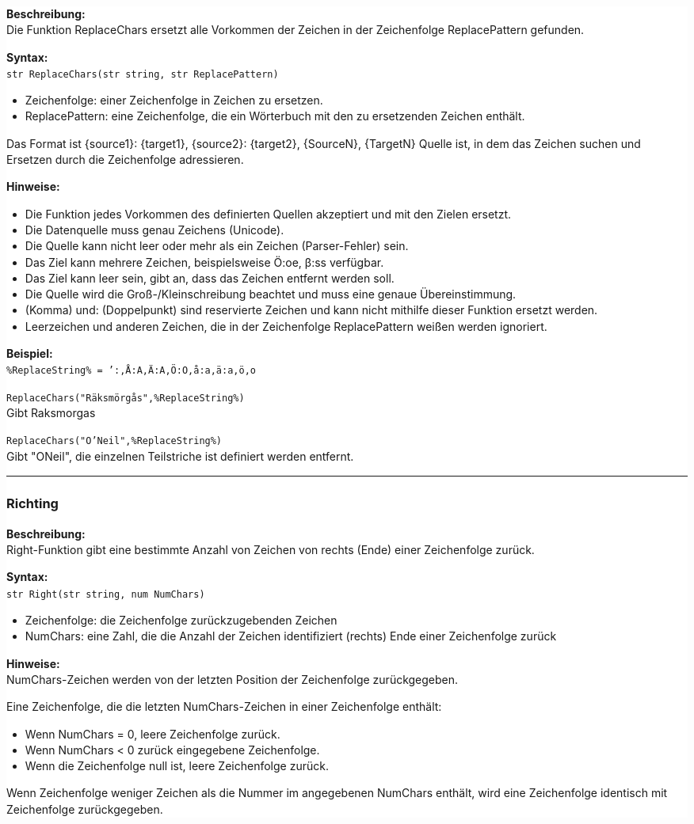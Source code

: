 **Beschreibung:**  
Die Funktion ReplaceChars ersetzt alle Vorkommen der Zeichen in der Zeichenfolge ReplacePattern gefunden.

**Syntax:**  
`str ReplaceChars(str string, str ReplacePattern)`

- Zeichenfolge: einer Zeichenfolge in Zeichen zu ersetzen.
- ReplacePattern: eine Zeichenfolge, die ein Wörterbuch mit den zu ersetzenden Zeichen enthält.

Das Format ist {source1}: {target1}, {source2}: {target2}, {SourceN}, {TargetN} Quelle ist, in dem das Zeichen suchen und Ersetzen durch die Zeichenfolge adressieren.

**Hinweise:**

- Die Funktion jedes Vorkommen des definierten Quellen akzeptiert und mit den Zielen ersetzt.
- Die Datenquelle muss genau Zeichens (Unicode).
- Die Quelle kann nicht leer oder mehr als ein Zeichen (Parser-Fehler) sein.
- Das Ziel kann mehrere Zeichen, beispielsweise Ö:oe, β:ss verfügbar.
- Das Ziel kann leer sein, gibt an, dass das Zeichen entfernt werden soll.
- Die Quelle wird die Groß-/Kleinschreibung beachtet und muss eine genaue Übereinstimmung.
- (Komma) und: (Doppelpunkt) sind reservierte Zeichen und kann nicht mithilfe dieser Funktion ersetzt werden.
- Leerzeichen und anderen Zeichen, die in der Zeichenfolge ReplacePattern weißen werden ignoriert.

**Beispiel:**  
`%ReplaceString% = ’:,Å:A,Ä:A,Ö:O,å:a,ä:a,ö,o`

`ReplaceChars("Räksmörgås",%ReplaceString%)`  
Gibt Raksmorgas

`ReplaceChars("O’Neil",%ReplaceString%)`  
Gibt "ONeil", die einzelnen Teilstriche ist definiert werden entfernt.

----------
### <a name="right"></a>Richting

**Beschreibung:**  
Right-Funktion gibt eine bestimmte Anzahl von Zeichen von rechts (Ende) einer Zeichenfolge zurück.

**Syntax:**  
`str Right(str string, num NumChars)`

- Zeichenfolge: die Zeichenfolge zurückzugebenden Zeichen
- NumChars: eine Zahl, die die Anzahl der Zeichen identifiziert (rechts) Ende einer Zeichenfolge zurück

**Hinweise:**  
NumChars-Zeichen werden von der letzten Position der Zeichenfolge zurückgegeben.

Eine Zeichenfolge, die die letzten NumChars-Zeichen in einer Zeichenfolge enthält:

- Wenn NumChars = 0, leere Zeichenfolge zurück.
- Wenn NumChars < 0 zurück eingegebene Zeichenfolge.
- Wenn die Zeichenfolge null ist, leere Zeichenfolge zurück.

Wenn Zeichenfolge weniger Zeichen als die Nummer im angegebenen NumChars enthält, wird eine Zeichenfolge identisch mit Zeichenfolge zurückgegeben.
